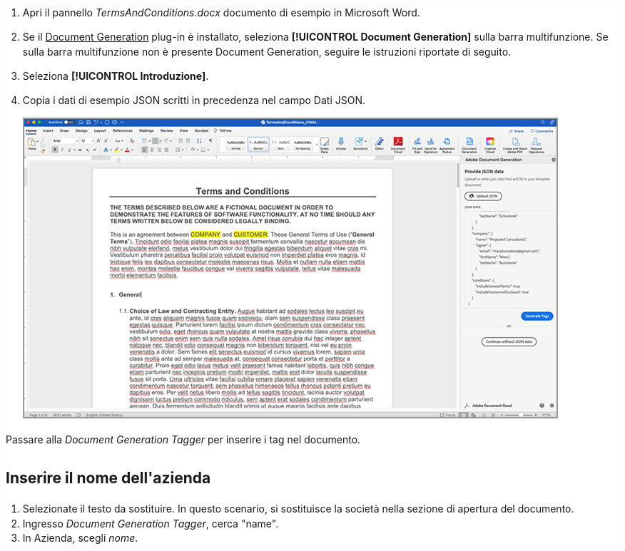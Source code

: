 1. Apri il pannello *TermsAndConditions.docx* documento di esempio in Microsoft Word.
1. Se il [Document Generation](https://appsource.microsoft.com/en-cy/product/office/WA200002654) plug-in è installato, seleziona **[!UICONTROL Document Generation]** sulla barra multifunzione. Se sulla barra multifunzione non è presente Document Generation, seguire le istruzioni riportate di seguito.
1. Seleziona **[!UICONTROL Introduzione]**.
1. Copia i dati di esempio JSON scritti in precedenza nel campo Dati JSON.

   ![Schermata del documento e dei dati JSON](assets/automatelegal_4.png)

Passare alla *Document Generation Tagger* per inserire i tag nel documento.

## Inserire il nome dell&#39;azienda

1. Selezionate il testo da sostituire. In questo scenario, si sostituisce la società nella sezione di apertura del documento.
1. Ingresso *Document Generation Tagger*, cerca &quot;name&quot;.
1. In Azienda, scegli *nome*.
